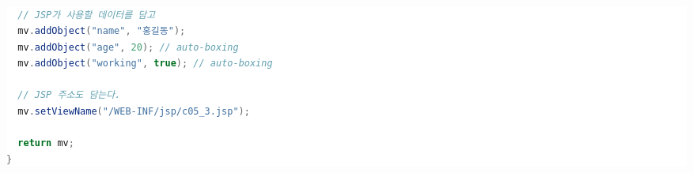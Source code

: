 ```java
  // JSP가 사용할 데이터를 담고
  mv.addObject("name", "홍길동");
  mv.addObject("age", 20); // auto-boxing
  mv.addObject("working", true); // auto-boxing

  // JSP 주소도 담는다.
  mv.setViewName("/WEB-INF/jsp/c05_3.jsp");

  return mv;
}
```




